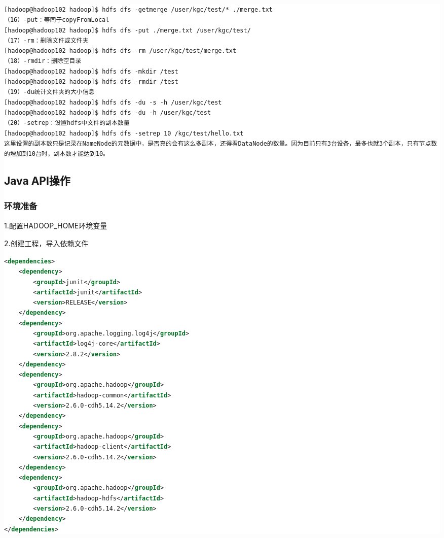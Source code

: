 ```shell
[hadoop@hadoop102 hadoop]$ hdfs dfs -getmerge /user/kgc/test/* ./merge.txt
（16）-put：等同于copyFromLocal
[hadoop@hadoop102 hadoop]$ hdfs dfs -put ./merge.txt /user/kgc/test/
（17）-rm：删除文件或文件夹
[hadoop@hadoop102 hadoop]$ hdfs dfs -rm /user/kgc/test/merge.txt
（18）-rmdir：删除空目录
[hadoop@hadoop102 hadoop]$ hdfs dfs -mkdir /test
[hadoop@hadoop102 hadoop]$ hdfs dfs -rmdir /test
（19）-du统计文件夹的大小信息
[hadoop@hadoop102 hadoop]$ hdfs dfs -du -s -h /user/kgc/test
[hadoop@hadoop102 hadoop]$ hdfs dfs -du -h /user/kgc/test
（20）-setrep：设置hdfs中文件的副本数量
[hadoop@hadoop102 hadoop]$ hdfs dfs -setrep 10 /kgc/test/hello.txt
这里设置的副本数只是记录在NameNode的元数据中，是否真的会有这么多副本，还得看DataNode的数量。因为目前只有3台设备，最多也就3个副本，只有节点数的增加到10台时，副本数才能达到10。
```

## Java API操作

### 环境准备

1.配置HADOOP_HOME环境变量

2.创建工程，导入依赖文件

```xml
<dependencies>
    <dependency>
        <groupId>junit</groupId>
        <artifactId>junit</artifactId>
        <version>RELEASE</version>
    </dependency>
    <dependency>
        <groupId>org.apache.logging.log4j</groupId>
        <artifactId>log4j-core</artifactId>
        <version>2.8.2</version>
    </dependency>
    <dependency>
        <groupId>org.apache.hadoop</groupId>
        <artifactId>hadoop-common</artifactId>
        <version>2.6.0-cdh5.14.2</version>
    </dependency>
    <dependency>
        <groupId>org.apache.hadoop</groupId>
        <artifactId>hadoop-client</artifactId>
        <version>2.6.0-cdh5.14.2</version>
    </dependency>
    <dependency>
        <groupId>org.apache.hadoop</groupId>
        <artifactId>hadoop-hdfs</artifactId>
        <version>2.6.0-cdh5.14.2</version>
    </dependency>
</dependencies>
```
